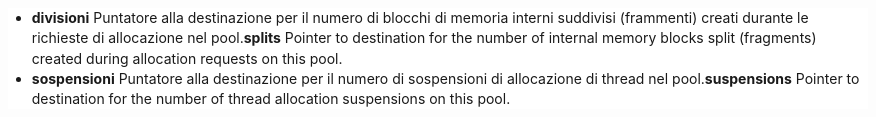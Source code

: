 - <span data-ttu-id="94e54-481">**divisioni** Puntatore alla destinazione per il numero di blocchi di memoria interni suddivisi (frammenti) creati durante le richieste di allocazione nel pool.</span><span class="sxs-lookup"><span data-stu-id="94e54-481">**splits** Pointer to destination for the number of internal memory blocks split (fragments) created during allocation requests on this pool.</span></span>
- <span data-ttu-id="94e54-482">**sospensioni** Puntatore alla destinazione per il numero di sospensioni di allocazione di thread nel pool.</span><span class="sxs-lookup"><span data-stu-id="94e54-482">**suspensions** Pointer to destination for the number of thread allocation suspensions on this pool.</span></span>

